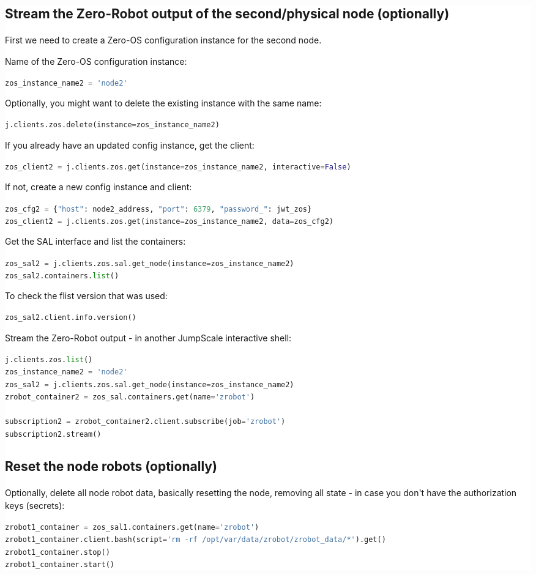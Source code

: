 
<a id='stream2'></a>

## Stream the Zero-Robot output of the second/physical node (optionally)

First we need to create a Zero-OS configuration instance for the second node.

Name of the Zero-OS configuration instance:
```python
zos_instance_name2 = 'node2'
```

Optionally, you might want to delete the existing instance with the same name:
```python
j.clients.zos.delete(instance=zos_instance_name2)
```

If you already have an updated config instance, get the client:
```python
zos_client2 = j.clients.zos.get(instance=zos_instance_name2, interactive=False)
```

If not, create a new config instance and client:
```python
zos_cfg2 = {"host": node2_address, "port": 6379, "password_": jwt_zos}
zos_client2 = j.clients.zos.get(instance=zos_instance_name2, data=zos_cfg2)
```

Get the SAL interface and list the containers:
```python
zos_sal2 = j.clients.zos.sal.get_node(instance=zos_instance_name2)
zos_sal2.containers.list()
```

To check the flist version that was used:
```python
zos_sal2.client.info.version()
```

Stream the Zero-Robot output - in another JumpScale interactive shell:
```python
j.clients.zos.list()
zos_instance_name2 = 'node2'
zos_sal2 = j.clients.zos.sal.get_node(instance=zos_instance_name2)
zrobot_container2 = zos_sal.containers.get(name='zrobot')

subscription2 = zrobot_container2.client.subscribe(job='zrobot')
subscription2.stream()
```


<a id="reset-robots"></a>

## Reset the node robots (optionally)

Optionally, delete all node robot data, basically resetting the node, removing all state - in case you don't have the authorization keys (secrets):
```python
zrobot1_container = zos_sal1.containers.get(name='zrobot')
zrobot1_container.client.bash(script='rm -rf /opt/var/data/zrobot/zrobot_data/*').get()
zrobot1_container.stop()
zrobot1_container.start()
```
